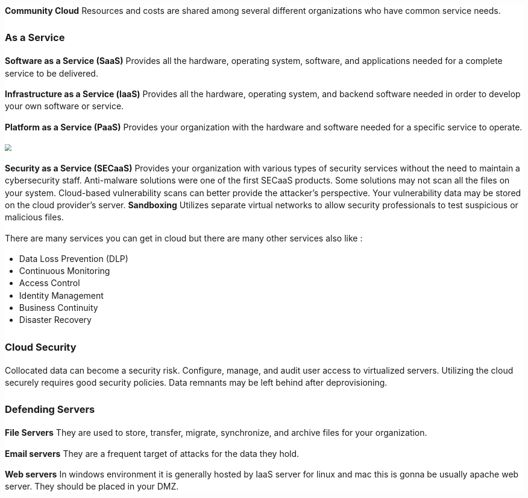**Community Cloud**
Resources and costs are shared among several different organizations who have common service needs.

### As a Service

**Software as a Service (SaaS)**
Provides all the hardware, operating system, software, and applications needed for a complete service to be delivered.

**Infrastructure as a Service (laaS)**
Provides all the hardware, operating system, and backend software needed in order to develop your own software or service.

**Platform as a Service (PaaS)**
Provides your organization with the hardware and software needed for a specific service to operate.

<img src="https://i.imgur.com/ByLkmAb.png" style="zoom: 67%;" />

**Security as a Service (SECaaS)**
Provides your organization with various types of security services without the need to maintain a cybersecurity staff.
Anti-malware solutions were one of the first SECaaS products.
Some solutions may not scan all the files on your system.
Cloud-based vulnerability scans can better provide the attacker’s perspective.
Your vulnerability data may be stored on the cloud provider’s server.
**Sandboxing**
Utilizes separate virtual networks to allow security professionals to test suspicious or malicious files.

There are many services you can get in cloud but there are many other services also like :

- Data Loss Prevention (DLP)
- Continuous Monitoring
- Access Control
- Identity Management
- Business Continuity
- Disaster Recovery

### Cloud Security

Collocated data can become a security risk.
Configure, manage, and audit user access to virtualized servers.
Utilizing the cloud securely requires good security policies.
Data remnants may be left behind after deprovisioning.

### Defending Servers

**File Servers** 
They are used to store, transfer, migrate, synchronize, and archive files for your organization.

**Email servers** 
They are a frequent target of attacks for the data they hold.

**Web servers** 
In windows environment it is generally hosted by IaaS server for linux and mac this is gonna be usually apache web server.
They should be placed in your DMZ.
